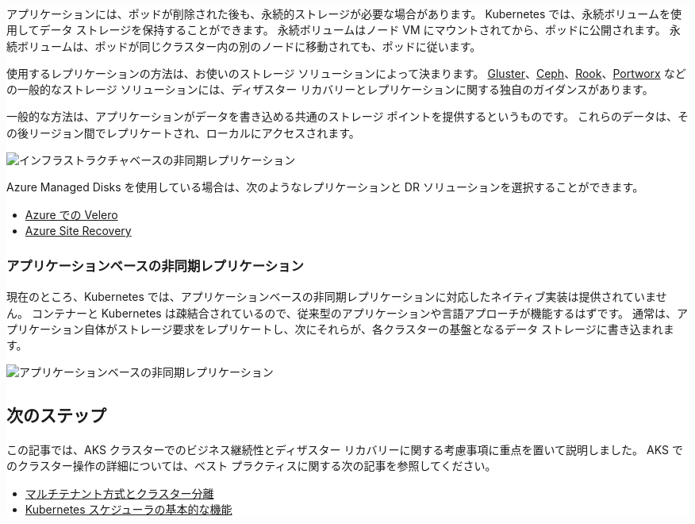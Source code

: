 アプリケーションには、ポッドが削除された後も、永続的ストレージが必要な場合があります。 Kubernetes では、永続ボリュームを使用してデータ ストレージを保持することができます。 永続ボリュームはノード VM にマウントされてから、ポッドに公開されます。 永続ボリュームは、ポッドが同じクラスター内の別のノードに移動されても、ポッドに従います。

使用するレプリケーションの方法は、お使いのストレージ ソリューションによって決まります。 [Gluster](https://docs.gluster.org/en/latest/Administrator%20Guide/Geo%20Replication/)、[Ceph](https://docs.ceph.com/docs/master/cephfs/disaster-recovery/)、[Rook](https://rook.io/docs/rook/v1.2/ceph-disaster-recovery.html)、[Portworx](https://docs.portworx.com/scheduler/kubernetes/going-production-with-k8s.html#disaster-recovery-with-cloudsnaps) などの一般的なストレージ ソリューションには、ディザスター リカバリーとレプリケーションに関する独自のガイダンスがあります。

一般的な方法は、アプリケーションがデータを書き込める共通のストレージ ポイントを提供するというものです。 これらのデータは、その後リージョン間でレプリケートされ、ローカルにアクセスされます。

![インフラストラクチャベースの非同期レプリケーション](media/operator-best-practices-bc-dr/aks-infra-based-async-repl.png)

Azure Managed Disks を使用している場合は、次のようなレプリケーションと DR ソリューションを選択することができます。

* [Azure での Velero](https://github.com/vmware-tanzu/velero-plugin-for-microsoft-azure/blob/master/README.md)
* [Azure Site Recovery](https://azure.microsoft.com/blog/asr-managed-disks-between-azure-regions/)

### <a name="application-based-asynchronous-replication"></a>アプリケーションベースの非同期レプリケーション

現在のところ、Kubernetes では、アプリケーションベースの非同期レプリケーションに対応したネイティブ実装は提供されていません。 コンテナーと Kubernetes は疎結合されているので、従来型のアプリケーションや言語アプローチが機能するはずです。 通常は、アプリケーション自体がストレージ要求をレプリケートし、次にそれらが、各クラスターの基盤となるデータ ストレージに書き込まれます。

![アプリケーションベースの非同期レプリケーション](media/operator-best-practices-bc-dr/aks-app-based-async-repl.png)

## <a name="next-steps"></a>次のステップ

この記事では、AKS クラスターでのビジネス継続性とディザスター リカバリーに関する考慮事項に重点を置いて説明しました。 AKS でのクラスター操作の詳細については、ベスト プラクティスに関する次の記事を参照してください。

* [マルチテナント方式とクラスター分離][aks-best-practices-cluster-isolation]
* [Kubernetes スケジューラの基本的な機能][aks-best-practices-scheduler]


[aks-best-practices-scheduler]: operator-best-practices-scheduler.md
[aks-best-practices-cluster-isolation]: operator-best-practices-cluster-isolation.md
